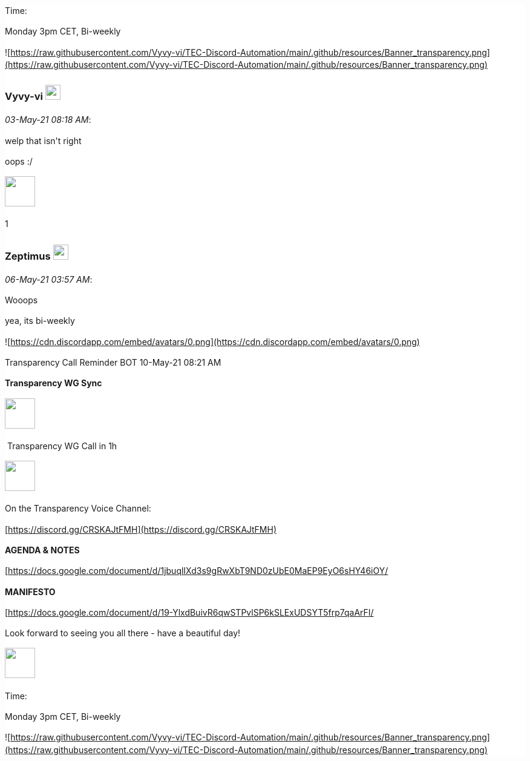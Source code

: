 Time:

Monday 3pm CET, Bi-weekly

![https://raw.githubusercontent.com/Vyvy-vi/TEC-Discord-Automation/main/.github/resources/Banner_transparency.png](https://raw.githubusercontent.com/Vyvy-vi/TEC-Discord-Automation/main/.github/resources/Banner_transparency.png)

<h3>Vyvy-vi <img src="https://cdn.discordapp.com/avatars/558192816308617227/af64b80c32205d256106f8da7e88a3ce.png" width=25 height=25></h3>

_03-May-21 08:18 AM_:

welp that isn't right

oops :/

<img src="https://twemoji.maxcdn.com/2/72x72/1f9d8-1f3fb-200d-2642.png" width=50 height=50>

1

<h3>Zeptimus <img src="https://cdn.discordapp.com/avatars/183879548394274816/5e45f3338bd1b9a2a524cde1083166f6.png" width=25 height=25></h3>

_06-May-21 03:57 AM_:

Wooops

yea, its bi-weekly

![https://cdn.discordapp.com/embed/avatars/0.png](https://cdn.discordapp.com/embed/avatars/0.png)

Transparency Call Reminder BOT 10-May-21 08:21 AM

**Transparency WG Sync**

<img src="https://twemoji.maxcdn.com/2/72x72/260e.png" width=50 height=50>

️ Transparency WG Call in 1h

<img src="https://twemoji.maxcdn.com/2/72x72/1f31f.png" width=50 height=50>

On the Transparency Voice Channel:

[https://discord.gg/CRSKAJtFMH](https://discord.gg/CRSKAJtFMH)

**AGENDA & NOTES**

[https://docs.google.com/document/d/1jbuqlIXd3s9gRwXbT9ND0zUbE0MaEP9EyO6sHY46iOY/

**MANIFESTO**

[https://docs.google.com/document/d/19-YlxdBuivR6qwSTPvlSP6kSLExUDSYT5frp7qaArFI/

Look forward to seeing you all there - have a beautiful day!

<img src="https://twemoji.maxcdn.com/2/72x72/1f308.png" width=50 height=50>

Time:

Monday 3pm CET, Bi-weekly

![https://raw.githubusercontent.com/Vyvy-vi/TEC-Discord-Automation/main/.github/resources/Banner_transparency.png](https://raw.githubusercontent.com/Vyvy-vi/TEC-Discord-Automation/main/.github/resources/Banner_transparency.png)
